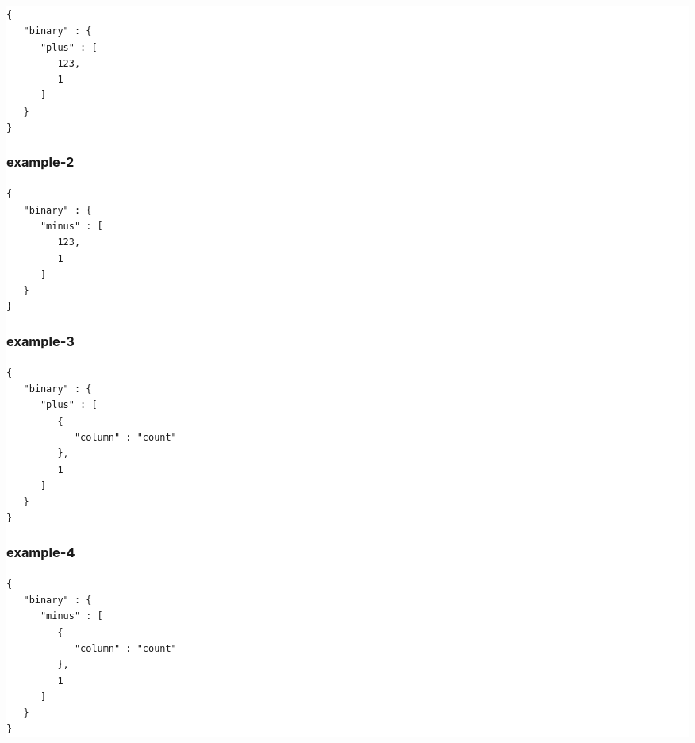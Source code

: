 ```
{
   "binary" : {
      "plus" : [
         123,
         1
      ]
   }
}
```

### example-2

```
{
   "binary" : {
      "minus" : [
         123,
         1
      ]
   }
}
```

### example-3

```
{
   "binary" : {
      "plus" : [
         {
            "column" : "count"
         },
         1
      ]
   }
}
```

### example-4

```
{
   "binary" : {
      "minus" : [
         {
            "column" : "count"
         },
         1
      ]
   }
}
```
